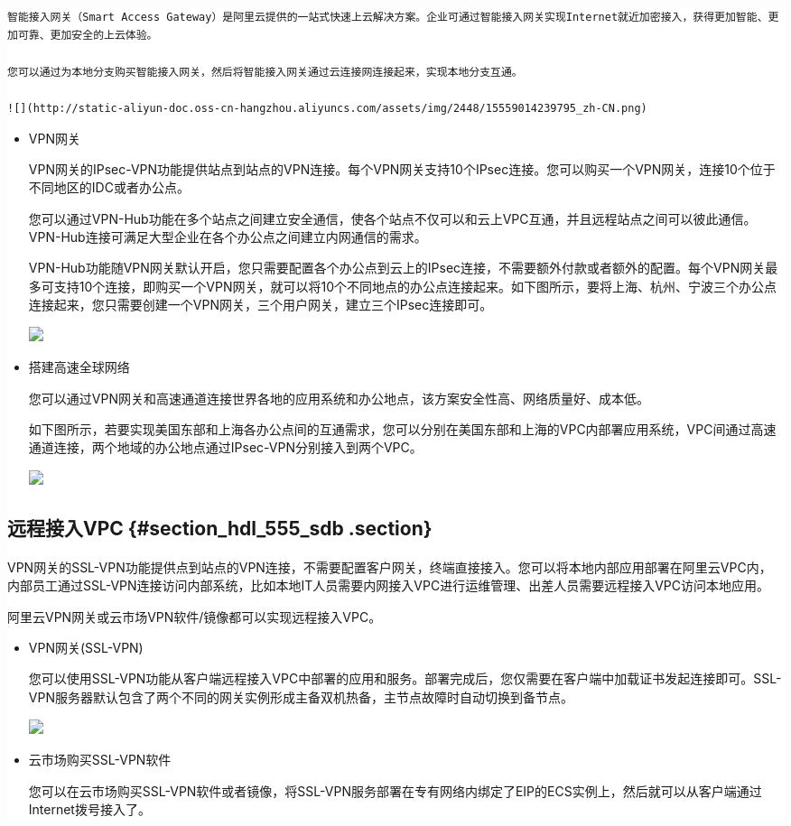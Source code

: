     智能接入网关（Smart Access Gateway）是阿里云提供的一站式快速上云解决方案。企业可通过智能接入网关实现Internet就近加密接入，获得更加智能、更加可靠、更加安全的上云体验。

    您可以通过为本地分支购买智能接入网关，然后将智能接入网关通过云连接网连接起来，实现本地分支互通。

    ![](http://static-aliyun-doc.oss-cn-hangzhou.aliyuncs.com/assets/img/2448/15559014239795_zh-CN.png)

-   VPN网关

    VPN网关的IPsec-VPN功能提供站点到站点的VPN连接。每个VPN网关支持10个IPsec连接。您可以购买一个VPN网关，连接10个位于不同地区的IDC或者办公点。

    您可以通过VPN-Hub功能在多个站点之间建立安全通信，使各个站点不仅可以和云上VPC互通，并且远程站点之间可以彼此通信。VPN-Hub连接可满足大型企业在各个办公点之间建立内网通信的需求。

    VPN-Hub功能随VPN网关默认开启，您只需要配置各个办公点到云上的IPsec连接，不需要额外付款或者额外的配置。每个VPN网关最多可支持10个连接，即购买一个VPN网关，就可以将10个不同地点的办公点连接起来。如下图所示，要将上海、杭州、宁波三个办公点连接起来，您只需要创建一个VPN网关，三个用户网关，建立三个IPsec连接即可。

    ![](http://static-aliyun-doc.oss-cn-hangzhou.aliyuncs.com/assets/img/2448/1555901424839_zh-CN.png)

-   搭建高速全球网络

    您可以通过VPN网关和高速通道连接世界各地的应用系统和办公地点，该方案安全性高、网络质量好、成本低。

    如下图所示，若要实现美国东部和上海各办公点间的互通需求，您可以分别在美国东部和上海的VPC内部署应用系统，VPC间通过高速通道连接，两个地域的办公地点通过IPsec-VPN分别接入到两个VPC。

    ![](http://static-aliyun-doc.oss-cn-hangzhou.aliyuncs.com/assets/img/2448/1555901424840_zh-CN.png)


## 远程接入VPC {#section_hdl_555_sdb .section}

VPN网关的SSL-VPN功能提供点到站点的VPN连接，不需要配置客户网关，终端直接接入。您可以将本地内部应用部署在阿里云VPC内，内部员工通过SSL-VPN连接访问内部系统，比如本地IT人员需要内网接入VPC进行运维管理、出差人员需要远程接入VPC访问本地应用。

阿里云VPN网关或云市场VPN软件/镜像都可以实现远程接入VPC。

-   VPN网关\(SSL-VPN\)

    您可以使用SSL-VPN功能从客户端远程接入VPC中部署的应用和服务。部署完成后，您仅需要在客户端中加载证书发起连接即可。SSL-VPN服务器默认包含了两个不同的网关实例形成主备双机热备，主节点故障时自动切换到备节点。

    ![](http://static-aliyun-doc.oss-cn-hangzhou.aliyuncs.com/assets/img/2448/1555901424841_zh-CN.png)

-   云市场购买SSL-VPN软件

    您可以在云市场购买SSL-VPN软件或者镜像，将SSL-VPN服务部署在专有网络内绑定了EIP的ECS实例上，然后就可以从客户端通过Internet拨号接入了。


